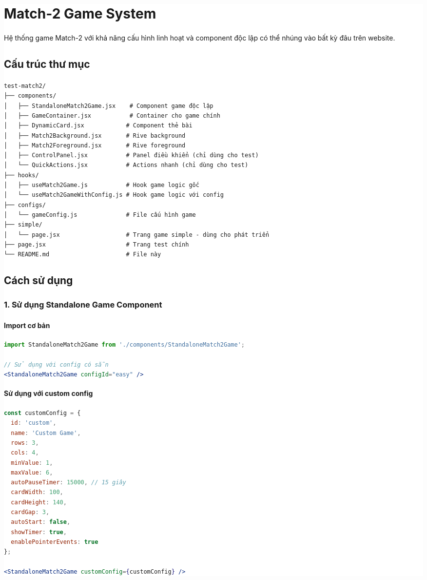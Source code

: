 # Match-2 Game System

Hệ thống game Match-2 với khả năng cấu hình linh hoạt và component độc lập có thể nhúng vào bất kỳ đâu trên website.

## Cấu trúc thư mục

```
test-match2/
├── components/
│   ├── StandaloneMatch2Game.jsx    # Component game độc lập
│   ├── GameContainer.jsx           # Container cho game chính
│   ├── DynamicCard.jsx            # Component thẻ bài
│   ├── Match2Background.jsx       # Rive background
│   ├── Match2Foreground.jsx       # Rive foreground
│   ├── ControlPanel.jsx           # Panel điều khiển (chỉ dùng cho test)
│   └── QuickActions.jsx           # Actions nhanh (chỉ dùng cho test)
├── hooks/
│   ├── useMatch2Game.js           # Hook game logic gốc
│   └── useMatch2GameWithConfig.js # Hook game logic với config
├── configs/
│   └── gameConfig.js              # File cấu hình game
├── simple/
│   └── page.jsx                   # Trang game simple - dùng cho phát triển
├── page.jsx                       # Trang test chính
└── README.md                      # File này
```

## Cách sử dụng

### 1. Sử dụng Standalone Game Component

#### Import cơ bản
```jsx
import StandaloneMatch2Game from './components/StandaloneMatch2Game';

// Sử dụng với config có sẵn
<StandaloneMatch2Game configId="easy" />
```

#### Sử dụng với custom config
```jsx
const customConfig = {
  id: 'custom',
  name: 'Custom Game',
  rows: 3,
  cols: 4,
  minValue: 1,
  maxValue: 6,
  autoPauseTimer: 15000, // 15 giây
  cardWidth: 100,
  cardHeight: 140,
  cardGap: 3,
  autoStart: false,
  showTimer: true,
  enablePointerEvents: true
};

<StandaloneMatch2Game customConfig={customConfig} />
```
